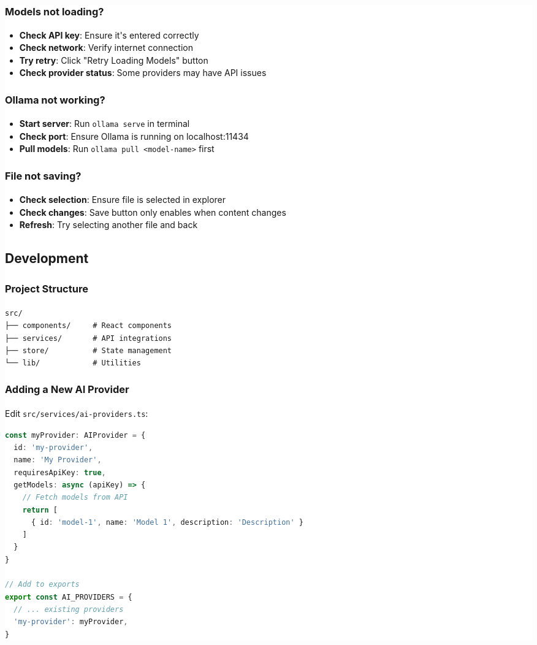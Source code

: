 ### Models not loading?
- **Check API key**: Ensure it's entered correctly
- **Check network**: Verify internet connection
- **Try retry**: Click "Retry Loading Models" button
- **Check provider status**: Some providers may have API issues

### Ollama not working?
- **Start server**: Run `ollama serve` in terminal
- **Check port**: Ensure Ollama is running on localhost:11434
- **Pull models**: Run `ollama pull <model-name>` first

### File not saving?
- **Check selection**: Ensure file is selected in explorer
- **Check changes**: Save button only enables when content changes
- **Refresh**: Try selecting another file and back

## Development

### Project Structure
```
src/
├── components/     # React components
├── services/       # API integrations
├── store/          # State management
└── lib/            # Utilities
```

### Adding a New AI Provider
Edit `src/services/ai-providers.ts`:

```typescript
const myProvider: AIProvider = {
  id: 'my-provider',
  name: 'My Provider',
  requiresApiKey: true,
  getModels: async (apiKey) => {
    // Fetch models from API
    return [
      { id: 'model-1', name: 'Model 1', description: 'Description' }
    ]
  }
}

// Add to exports
export const AI_PROVIDERS = {
  // ... existing providers
  'my-provider': myProvider,
}
```
